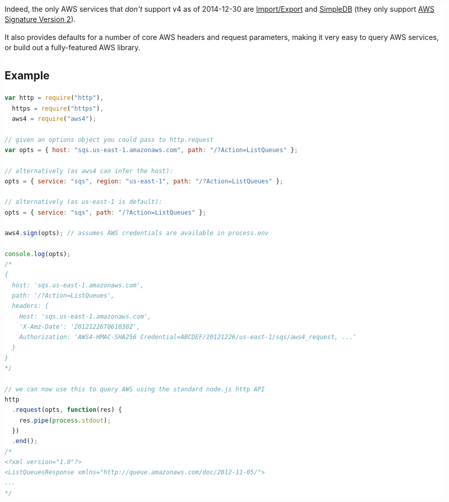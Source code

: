 Indeed, the only AWS services that _don't_ support v4 as of 2014-12-30 are
[Import/Export](http://docs.aws.amazon.com/AWSImportExport/latest/DG/api-reference.html) and
[SimpleDB](http://docs.aws.amazon.com/AmazonSimpleDB/latest/DeveloperGuide/SDB_API.html)
(they only support [AWS Signature Version 2](https://github.com/mhart/aws2)).

It also provides defaults for a number of core AWS headers and
request parameters, making it very easy to query AWS services, or
build out a fully-featured AWS library.

## Example

```javascript
var http = require("http"),
  https = require("https"),
  aws4 = require("aws4");

// given an options object you could pass to http.request
var opts = { host: "sqs.us-east-1.amazonaws.com", path: "/?Action=ListQueues" };

// alternatively (as aws4 can infer the host):
opts = { service: "sqs", region: "us-east-1", path: "/?Action=ListQueues" };

// alternatively (as us-east-1 is default):
opts = { service: "sqs", path: "/?Action=ListQueues" };

aws4.sign(opts); // assumes AWS credentials are available in process.env

console.log(opts);
/*
{
  host: 'sqs.us-east-1.amazonaws.com',
  path: '/?Action=ListQueues',
  headers: {
    Host: 'sqs.us-east-1.amazonaws.com',
    'X-Amz-Date': '20121226T061030Z',
    Authorization: 'AWS4-HMAC-SHA256 Credential=ABCDEF/20121226/us-east-1/sqs/aws4_request, ...'
  }
}
*/

// we can now use this to query AWS using the standard node.js http API
http
  .request(opts, function(res) {
    res.pipe(process.stdout);
  })
  .end();
/*
<?xml version="1.0"?>
<ListQueuesResponse xmlns="http://queue.amazonaws.com/doc/2012-11-05/">
...
*/
```
